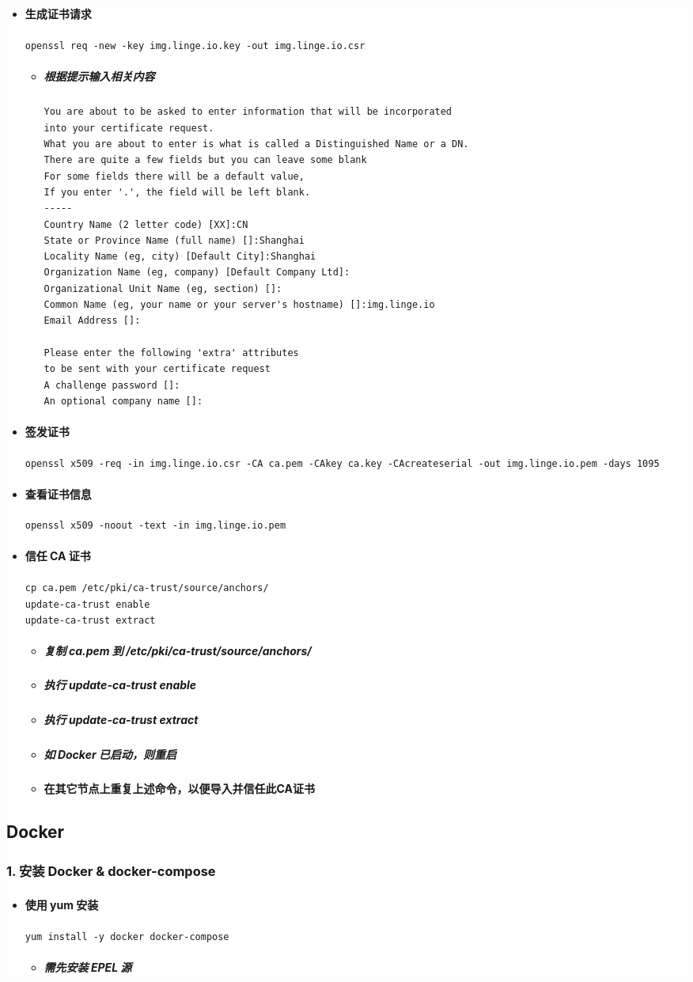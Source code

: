 - #### 生成证书请求

      openssl req -new -key img.linge.io.key -out img.linge.io.csr

  - ##### 根据提示输入相关内容

        You are about to be asked to enter information that will be incorporated
        into your certificate request.
        What you are about to enter is what is called a Distinguished Name or a DN.
        There are quite a few fields but you can leave some blank
        For some fields there will be a default value,
        If you enter '.', the field will be left blank.
        -----
        Country Name (2 letter code) [XX]:CN
        State or Province Name (full name) []:Shanghai
        Locality Name (eg, city) [Default City]:Shanghai
        Organization Name (eg, company) [Default Company Ltd]:
        Organizational Unit Name (eg, section) []:
        Common Name (eg, your name or your server's hostname) []:img.linge.io
        Email Address []:

        Please enter the following 'extra' attributes
        to be sent with your certificate request
        A challenge password []:
        An optional company name []:

- #### 签发证书

      openssl x509 -req -in img.linge.io.csr -CA ca.pem -CAkey ca.key -CAcreateserial -out img.linge.io.pem -days 1095


- #### 查看证书信息

      openssl x509 -noout -text -in img.linge.io.pem

- #### 信任 CA 证书

      cp ca.pem /etc/pki/ca-trust/source/anchors/
      update-ca-trust enable
      update-ca-trust extract

  - ##### 复制 ca.pem 到 /etc/pki/ca-trust/source/anchors/
  - ##### 执行 update-ca-trust enable
  - ##### 执行 update-ca-trust extract
  - ##### 如 Docker 已启动，则重启
  - ####  在其它节点上重复上述命令，以便导入并信任此CA证书

## Docker

### 1. 安装 Docker & docker-compose
- #### 使用 yum 安装

      yum install -y docker docker-compose

  - ##### 需先安装 EPEL 源
